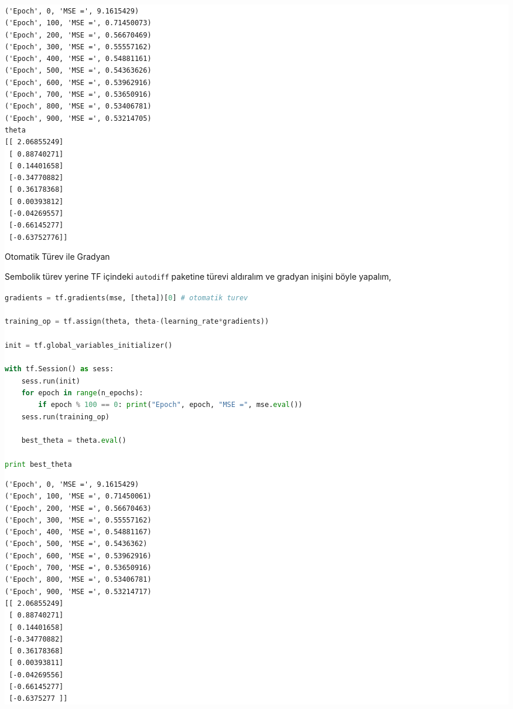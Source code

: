 ```
('Epoch', 0, 'MSE =', 9.1615429)
('Epoch', 100, 'MSE =', 0.71450073)
('Epoch', 200, 'MSE =', 0.56670469)
('Epoch', 300, 'MSE =', 0.55557162)
('Epoch', 400, 'MSE =', 0.54881161)
('Epoch', 500, 'MSE =', 0.54363626)
('Epoch', 600, 'MSE =', 0.53962916)
('Epoch', 700, 'MSE =', 0.53650916)
('Epoch', 800, 'MSE =', 0.53406781)
('Epoch', 900, 'MSE =', 0.53214705)
theta
[[ 2.06855249]
 [ 0.88740271]
 [ 0.14401658]
 [-0.34770882]
 [ 0.36178368]
 [ 0.00393812]
 [-0.04269557]
 [-0.66145277]
 [-0.63752776]]
```

Otomatik Türev ile Gradyan

Sembolik türev yerine TF içindeki `autodiff` paketine türevi aldıralım
ve gradyan inişini böyle yapalım,

```python
gradients = tf.gradients(mse, [theta])[0] # otomatik turev

training_op = tf.assign(theta, theta-(learning_rate*gradients))

init = tf.global_variables_initializer()

with tf.Session() as sess:
    sess.run(init)
    for epoch in range(n_epochs):
        if epoch % 100 == 0: print("Epoch", epoch, "MSE =", mse.eval())
	sess.run(training_op)
    
    best_theta = theta.eval()
    
print best_theta
```

```
('Epoch', 0, 'MSE =', 9.1615429)
('Epoch', 100, 'MSE =', 0.71450061)
('Epoch', 200, 'MSE =', 0.56670463)
('Epoch', 300, 'MSE =', 0.55557162)
('Epoch', 400, 'MSE =', 0.54881167)
('Epoch', 500, 'MSE =', 0.5436362)
('Epoch', 600, 'MSE =', 0.53962916)
('Epoch', 700, 'MSE =', 0.53650916)
('Epoch', 800, 'MSE =', 0.53406781)
('Epoch', 900, 'MSE =', 0.53214717)
[[ 2.06855249]
 [ 0.88740271]
 [ 0.14401658]
 [-0.34770882]
 [ 0.36178368]
 [ 0.00393811]
 [-0.04269556]
 [-0.66145277]
 [-0.6375277 ]]
```
